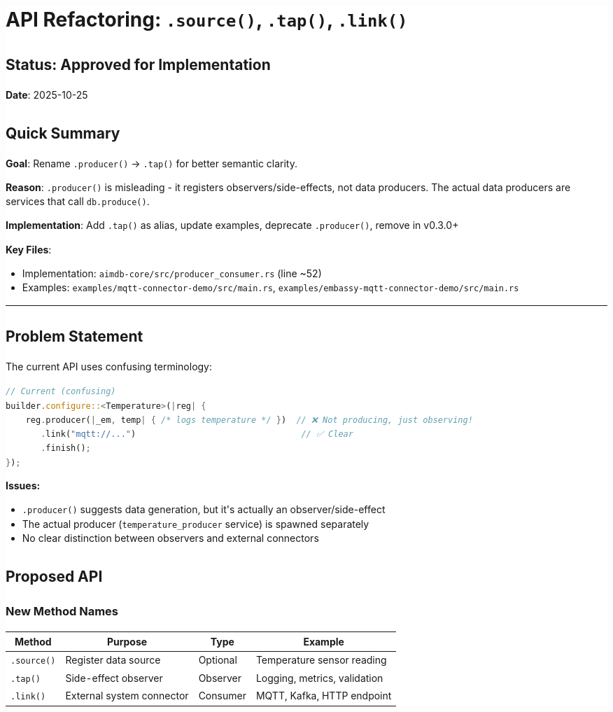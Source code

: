 # API Refactoring: `.source()`, `.tap()`, `.link()`

## Status: Approved for Implementation
**Date**: 2025-10-25

## Quick Summary

**Goal**: Rename `.producer()` → `.tap()` for better semantic clarity.

**Reason**: `.producer()` is misleading - it registers observers/side-effects, not data producers. The actual data producers are services that call `db.produce()`.

**Implementation**: Add `.tap()` as alias, update examples, deprecate `.producer()`, remove in v0.3.0+

**Key Files**:
- Implementation: `aimdb-core/src/producer_consumer.rs` (line ~52)
- Examples: `examples/mqtt-connector-demo/src/main.rs`, `examples/embassy-mqtt-connector-demo/src/main.rs`

---

## Problem Statement

The current API uses confusing terminology:

```rust
// Current (confusing)
builder.configure::<Temperature>(|reg| {
    reg.producer(|_em, temp| { /* logs temperature */ })  // ❌ Not producing, just observing!
       .link("mqtt://...")                                 // ✅ Clear
       .finish();
});
```

**Issues:**
- `.producer()` suggests data generation, but it's actually an observer/side-effect
- The actual producer (`temperature_producer` service) is spawned separately
- No clear distinction between observers and external connectors

## Proposed API

### New Method Names

| Method | Purpose | Type | Example |
|--------|---------|------|---------|
| `.source()` | Register data source | Optional | Temperature sensor reading |
| `.tap()` | Side-effect observer | Observer | Logging, metrics, validation |
| `.link()` | External system connector | Consumer | MQTT, Kafka, HTTP endpoint |
